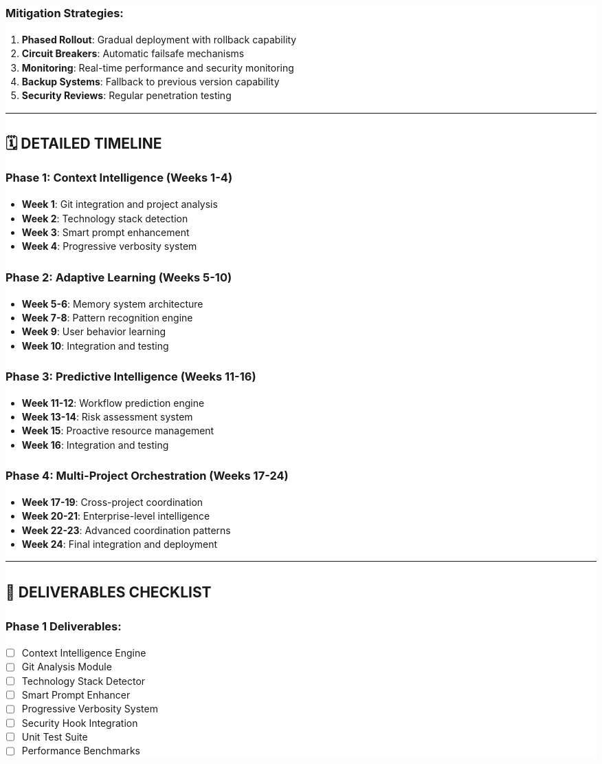 ### Mitigation Strategies:
1. **Phased Rollout**: Gradual deployment with rollback capability
2. **Circuit Breakers**: Automatic failsafe mechanisms
3. **Monitoring**: Real-time performance and security monitoring
4. **Backup Systems**: Fallback to previous version capability
5. **Security Reviews**: Regular penetration testing

---

## 🗓️ DETAILED TIMELINE

### Phase 1: Context Intelligence (Weeks 1-4)
- **Week 1**: Git integration and project analysis
- **Week 2**: Technology stack detection
- **Week 3**: Smart prompt enhancement
- **Week 4**: Progressive verbosity system

### Phase 2: Adaptive Learning (Weeks 5-10)
- **Week 5-6**: Memory system architecture
- **Week 7-8**: Pattern recognition engine
- **Week 9**: User behavior learning
- **Week 10**: Integration and testing

### Phase 3: Predictive Intelligence (Weeks 11-16)
- **Week 11-12**: Workflow prediction engine
- **Week 13-14**: Risk assessment system
- **Week 15**: Proactive resource management
- **Week 16**: Integration and testing

### Phase 4: Multi-Project Orchestration (Weeks 17-24)
- **Week 17-19**: Cross-project coordination
- **Week 20-21**: Enterprise-level intelligence
- **Week 22-23**: Advanced coordination patterns
- **Week 24**: Final integration and deployment

---

## 🎯 DELIVERABLES CHECKLIST

### Phase 1 Deliverables:
- [ ] Context Intelligence Engine
- [ ] Git Analysis Module
- [ ] Technology Stack Detector
- [ ] Smart Prompt Enhancer
- [ ] Progressive Verbosity System
- [ ] Security Hook Integration
- [ ] Unit Test Suite
- [ ] Performance Benchmarks
